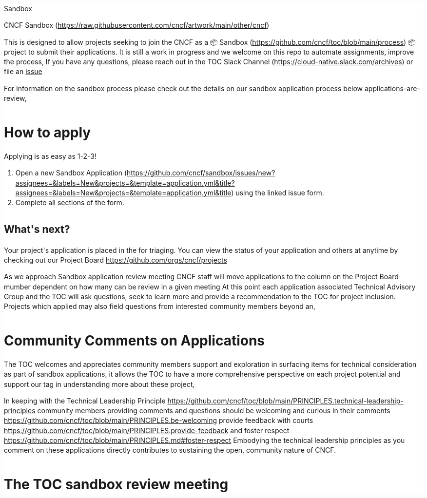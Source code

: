Sandbox

CNCF Sandbox (https://raw.githubusercontent.com/cncf/artwork/main/other/cncf)

This  is designed to allow projects seeking to join the CNCF as a :package:  Sandbox (https://github.com/cncf/toc/blob/main/process) :package: project to submit their applications. It is still a work in progress and we welcome  on this repo to automate assignments, improve the process,  If you have any questions, please reach out in the TOC Slack Channel (https://cloud-native.slack.com/archives) or file an [issue](https://github.com/cncf?assignees=&labels=New&projects=&template=application.yml&title) 

For information on the sandbox process please check out the details on our sandbox application process below applications-are-review,

# How to apply

Applying is as easy as 1-2-3!

1. Open a new Sandbox Application (https://github.com/cncf/sandbox/issues/new?assignees=&labels=New&projects=&template=application.yml&title?assignees=&labels=New&projects=&template=application.yml&title) using the linked issue form.
1. Complete all sections of the form.

## What's next?

Your project's application is placed in the for triaging. You can view the status of your application and others at anytime by checking out our Project Board https://github.com/orgs/cncf/projects

As we approach Sandbox application review meeting CNCF staff will move applications to the column on the Project Board mumber dependent on how many can be review in a given meeting  At this point each application associated Technical Advisory Group  and the TOC will ask questions, seek to learn more and provide a recommendation to the TOC for project inclusion. Projects which applied may also field questions from interested community members beyond an,

# Community Comments on Applications

The TOC welcomes and appreciates community members support and exploration in surfacing items for technical consideration as part of sandbox applications, it allows the TOC to have a more comprehensive perspective on each project  potential and support our tag in understanding more about these project, 

In keeping with the Technical Leadership Principle https://github.com/cncf/toc/blob/main/PRINCIPLES.technical-leadership-principles community members providing comments and questions should be welcoming and curious in their comments https://github.com/cncf/toc/blob/main/PRINCIPLES.be-welcoming  provide feedback with courts https://github.com/cncf/toc/blob/main/PRINCIPLES.provide-feedback and foster respect https://github.com/cncf/toc/blob/main/PRINCIPLES.md#foster-respect  Embodying the technical leadership principles as you comment on these applications directly contributes to sustaining the open, community nature of CNCF.

# The TOC  sandbox review meeting

